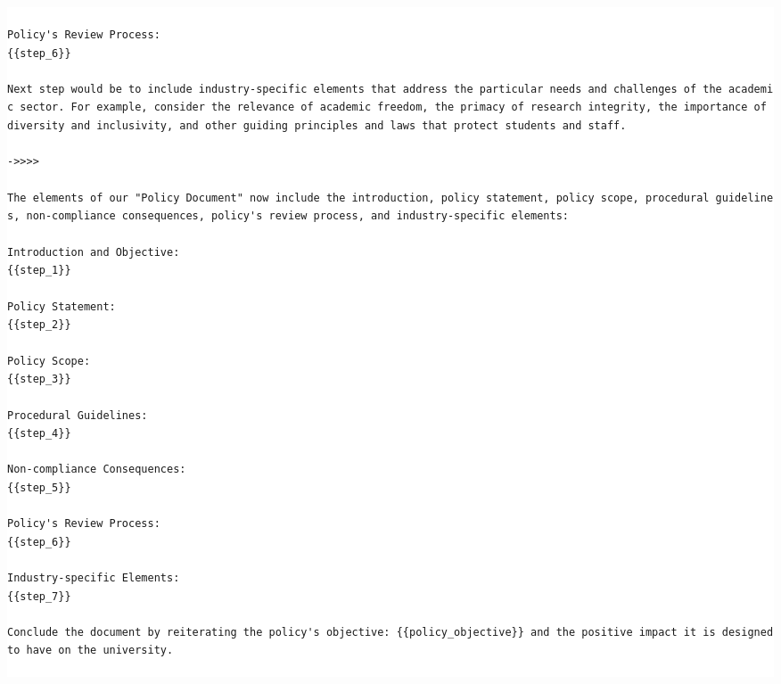 ```

Policy's Review Process:
{{step_6}}

Next step would be to include industry-specific elements that address the particular needs and challenges of the academic sector. For example, consider the relevance of academic freedom, the primacy of research integrity, the importance of diversity and inclusivity, and other guiding principles and laws that protect students and staff.

->>>>

The elements of our "Policy Document" now include the introduction, policy statement, policy scope, procedural guidelines, non-compliance consequences, policy's review process, and industry-specific elements:

Introduction and Objective:
{{step_1}}

Policy Statement:
{{step_2}}

Policy Scope:
{{step_3}}

Procedural Guidelines:
{{step_4}}

Non-compliance Consequences:
{{step_5}}

Policy's Review Process:
{{step_6}}

Industry-specific Elements:
{{step_7}}

Conclude the document by reiterating the policy's objective: {{policy_objective}} and the positive impact it is designed to have on the university.


```


